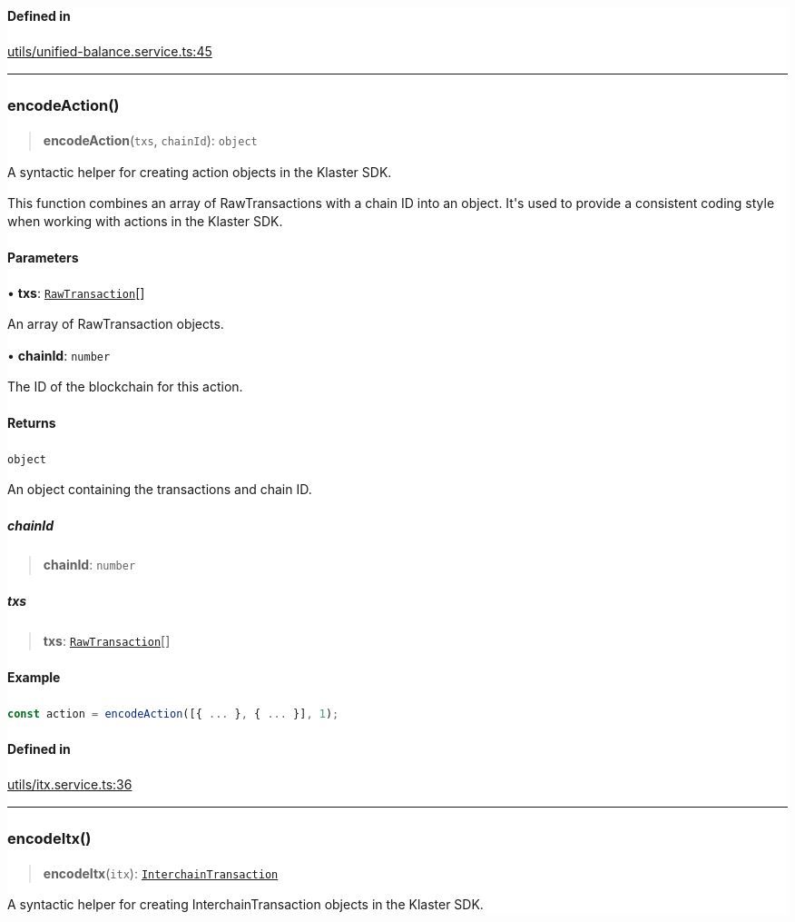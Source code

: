 #### Defined in

[utils/unified-balance.service.ts:45](https://github.com/0xPolycode/klaster-sdk/blob/52050b3d5fce2921b820be9d0e1e05b64455118e/src/utils/unified-balance.service.ts#L45)

***

### encodeAction()

> **encodeAction**(`txs`, `chainId`): `object`

A syntactic helper for creating action objects in the Klaster SDK.

This function combines an array of RawTransactions with a chain ID into an object.
It's used to provide a consistent coding style when working with actions in the Klaster SDK.

#### Parameters

• **txs**: [`RawTransaction`](README.md#rawtransaction)[]

An array of RawTransaction objects.

• **chainId**: `number`

The ID of the blockchain for this action.

#### Returns

`object`

An object containing the transactions and chain ID.

##### chainId

> **chainId**: `number`

##### txs

> **txs**: [`RawTransaction`](README.md#rawtransaction)[]

#### Example

```ts
const action = encodeAction([{ ... }, { ... }], 1);
```

#### Defined in

[utils/itx.service.ts:36](https://github.com/0xPolycode/klaster-sdk/blob/52050b3d5fce2921b820be9d0e1e05b64455118e/src/utils/itx.service.ts#L36)

***

### encodeItx()

> **encodeItx**(`itx`): [`InterchainTransaction`](README.md#interchaintransaction)

A syntactic helper for creating InterchainTransaction objects in the Klaster SDK.
